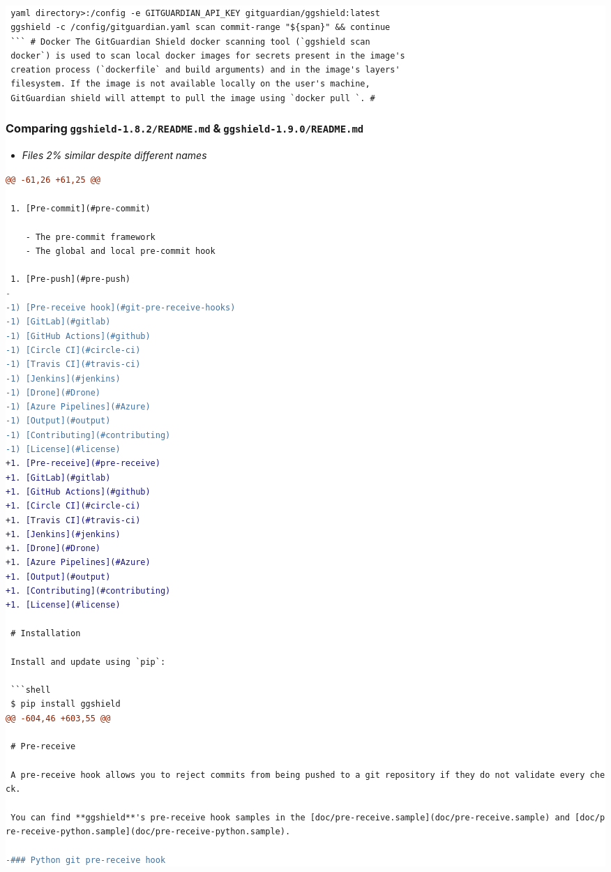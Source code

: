 ```diff
 yaml directory>:/config -e GITGUARDIAN_API_KEY gitguardian/ggshield:latest
 ggshield -c /config/gitguardian.yaml scan commit-range "${span}" && continue
 ``` # Docker The GitGuardian Shield docker scanning tool (`ggshield scan
 docker`) is used to scan local docker images for secrets present in the image's
 creation process (`dockerfile` and build arguments) and in the image's layers'
 filesystem. If the image is not available locally on the user's machine,
 GitGuardian shield will attempt to pull the image using `docker pull `. #
```

### Comparing `ggshield-1.8.2/README.md` & `ggshield-1.9.0/README.md`

 * *Files 2% similar despite different names*

```diff
@@ -61,26 +61,25 @@
 
 1. [Pre-commit](#pre-commit)
 
    - The pre-commit framework
    - The global and local pre-commit hook
 
 1. [Pre-push](#pre-push)
-
-1) [Pre-receive hook](#git-pre-receive-hooks)
-1) [GitLab](#gitlab)
-1) [GitHub Actions](#github)
-1) [Circle CI](#circle-ci)
-1) [Travis CI](#travis-ci)
-1) [Jenkins](#jenkins)
-1) [Drone](#Drone)
-1) [Azure Pipelines](#Azure)
-1) [Output](#output)
-1) [Contributing](#contributing)
-1) [License](#license)
+1. [Pre-receive](#pre-receive)
+1. [GitLab](#gitlab)
+1. [GitHub Actions](#github)
+1. [Circle CI](#circle-ci)
+1. [Travis CI](#travis-ci)
+1. [Jenkins](#jenkins)
+1. [Drone](#Drone)
+1. [Azure Pipelines](#Azure)
+1. [Output](#output)
+1. [Contributing](#contributing)
+1. [License](#license)
 
 # Installation
 
 Install and update using `pip`:
 
 ```shell
 $ pip install ggshield
@@ -604,46 +603,55 @@
 
 # Pre-receive
 
 A pre-receive hook allows you to reject commits from being pushed to a git repository if they do not validate every check.
 
 You can find **ggshield**'s pre-receive hook samples in the [doc/pre-receive.sample](doc/pre-receive.sample) and [doc/pre-receive-python.sample](doc/pre-receive-python.sample).
 
-### Python git pre-receive hook
```